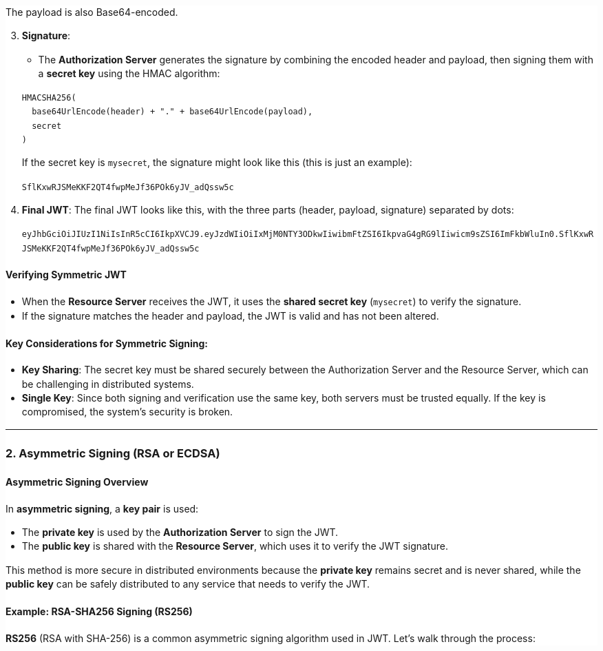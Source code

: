    The payload is also Base64-encoded.

3. **Signature**:
   - The **Authorization Server** generates the signature by combining the encoded header and payload, then signing them with a **secret key** using the HMAC algorithm:

   ```plaintext
   HMACSHA256(
     base64UrlEncode(header) + "." + base64UrlEncode(payload),
     secret
   )
   ```

   If the secret key is `mysecret`, the signature might look like this (this is just an example):

   ```plaintext
   SflKxwRJSMeKKF2QT4fwpMeJf36POk6yJV_adQssw5c
   ```

4. **Final JWT**:
   The final JWT looks like this, with the three parts (header, payload, signature) separated by dots:

   ```plaintext
   eyJhbGciOiJIUzI1NiIsInR5cCI6IkpXVCJ9.eyJzdWIiOiIxMjM0NTY3ODkwIiwibmFtZSI6IkpvaG4gRG9lIiwicm9sZSI6ImFkbWluIn0.SflKxwRJSMeKKF2QT4fwpMeJf36POk6yJV_adQssw5c
   ```

#### Verifying Symmetric JWT

- When the **Resource Server** receives the JWT, it uses the **shared secret key** (`mysecret`) to verify the signature.
- If the signature matches the header and payload, the JWT is valid and has not been altered.

#### Key Considerations for Symmetric Signing:
- **Key Sharing**: The secret key must be shared securely between the Authorization Server and the Resource Server, which can be challenging in distributed systems.
- **Single Key**: Since both signing and verification use the same key, both servers must be trusted equally. If the key is compromised, the system’s security is broken.

---

### 2. Asymmetric Signing (RSA or ECDSA)

#### Asymmetric Signing Overview

In **asymmetric signing**, a **key pair** is used:
- The **private key** is used by the **Authorization Server** to sign the JWT.
- The **public key** is shared with the **Resource Server**, which uses it to verify the JWT signature.

This method is more secure in distributed environments because the **private key** remains secret and is never shared, while the **public key** can be safely distributed to any service that needs to verify the JWT.

#### Example: RSA-SHA256 Signing (RS256)

**RS256** (RSA with SHA-256) is a common asymmetric signing algorithm used in JWT. Let’s walk through the process:
